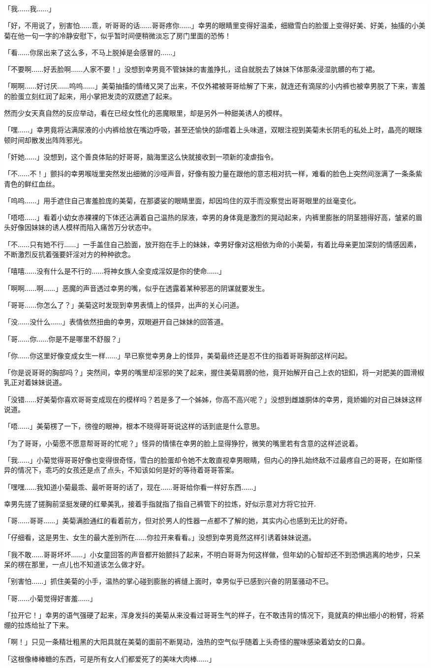 「我……我……」

「好，不用说了，别害怕……乖，听哥哥的话……哥哥疼你……」幸男的眼睛里变得好温柔，细緻雪白的脸蛋上变得好美、好美，抽搐的小美菊在他一句一字的冷静安慰下，似乎暂时间便稍微淡忘了房门里面的恐怖！

「看……你尿出来了这么多，不马上脱掉是会感冒的……」

「不要啊……好丢脸啊……人家不要！」没想到幸男竟不管妹妹的害羞挣扎，迳自就脱去了妹妹下体那条浸湿肮髒的布丁裙。

「啊啊……好讨厌……呜呜……」美菊抽搐的情绪又哭了出来，不仅外裙被哥哥给解了下来，就连还有滴尿的小内裤也被幸男脱了下来，害羞的脸蛋立刻红润了起来，用小掌把发烫的双腮遮了起来。

然而少女天真自然的反应举动，看在已经女性化的恶魔眼里，却是另外一种甜美诱人的模样。

「嘿……」幸男竟将沾满尿液的小内裤给放在嘴边呼吸，甚至还愉快的舔嚐着上头味道，双眼注视到美菊未长阴毛的私处上时，晶亮的眼珠顿时间却散发出阵阵邪光。

「奸她……」没想到，这个善良体贴的好哥哥，脑海里这么快就接收到一项新的凌虐指令。

「不……不！」颤抖的幸男喉咙里突然发出细微的沙哑声音，好像有股力量在跟他的意志相对抗一样，难看的脸色上突然间涨满了一条条紫青色的鲜红血丝。

「呜呜……」用手遮住自己害羞脸庞的美菊，在那婆娑的眼睛里面，却因坞住的双手而没察觉出哥哥眼里的丝毫变化。

「唔唔……」看着小幼女赤裸裸的下体还沾满着自己温热的尿液，幸男的身体竟是激烈的晃动起来，内裤里膨胀的阴茎翘得好高，皱紧的眉头好像因妹妹的诱人模样而陷入痛苦万分状态中。

「不……只有她不行……」一手盖住自己脸面，放开抱在手上的妹妹，幸男好像对这相依为命的小美菊，有着比母亲更加深刻的情感因素，不断激烈反抗着强要奸淫对方的种种欲念。

「嘻嘻……没有什么是不行的……将神女族人全变成淫奴是你的使命……」

「啊啊……啊……」恶魔的声音透过幸男的嘴，似乎在透露着某种邪恶的阴谋就要发生。

「哥哥……你怎么了？」美菊这时发现到幸男表情上的怪异，出声的关心问道。

「没……没什么……」表情依然扭曲的幸男，双眼避开自己妹妹的回答道。

「哥……你……你是不是哪里不舒服？」

「你……你这里好像变成女生一样……」早已察觉幸男身上的怪异，美菊最终还是忍不住的指着哥哥胸部这样问起。

「你是说哥哥的胸部吗？」突然间，幸男的嘴里却淫邪的笑了起来，握住美菊肩膀的他，竟开始解开自己上衣的钮釦，将一对肥美的圆滑椒乳正对着妹妹说道。

「没错……好美菊你喜欢哥哥变成现在的模样吗？若是多了一个姊姊，你高不高兴呢？」没想到雌雄胴体的幸男，竟娇媚的对自己妹妹这样说道。

「唔……」美菊楞了一下，徬徨的眼神，根本不晓得哥哥说这样的话到底是什么意思。

「为了哥哥，小菊愿不愿意帮哥哥的忙呢？」怪异的情愫在幸男的脸上显得狰狞，微笑的嘴里若有含意的这样述说着。

「我……」小菊觉得哥哥好像也变得很奇怪，雪白的脸蛋却令她不太敢直视幸男眼睛，但内心的挣扎始终敌不过最疼自己的哥哥，在如斯怪异的情况下，乖巧的女孩还是点了点头，不知该如何是好的等待着哥哥答案。

「嘿嘿……我知道小菊最乖、最听哥哥的话了，现在……哥哥给你看一样好东西……」

幸男先搓了搓胸前坚挺发硬的红晕美乳，接着手指就指了指自己裤管下的拉炼，好似示意对方将它拉开.

「哥……哥哥……」美菊满脸通红的看着前方，但对於男人的性器一点都不了解的她，其实内心也感到无比的好奇。

「仔细看，这是男生、女生的最大差别所在……你拉开来看看。」没想到幸男竟然这样引诱着妹妹说道。

「我不敢……哥哥坏坏……」小女童回答的声音都开始颤抖了起来，不明白哥哥为何这样做，但年幼的心智却还不到恐惧逃离的地步，只呆呆的楞在那里，一点儿也不知道该怎么做才好。

「别害怕……」抓住美菊的小手，温热的掌心碰到膨胀的裤缝上面时，幸男似乎已感到兴奋的阴茎骚动不已。

「哥……小菊觉得好害羞……」

「拉开它！」幸男的语气强硬了起来，浑身发抖的美菊从来没看过哥哥生气的样子，在不敢违背的情况下，竟就真的伸出细小的粉臂，将紧绷的拉炼给扯了下来。

「啊！」只见一条精壮粗黑的大阳具就在美菊的面前不断晃动，浊热的空气似乎随着上头奇怪的腥味感染着幼女的口鼻。

「这根像棒棒糖的东西，可是所有女人们都爱死了的美味大肉棒……」
